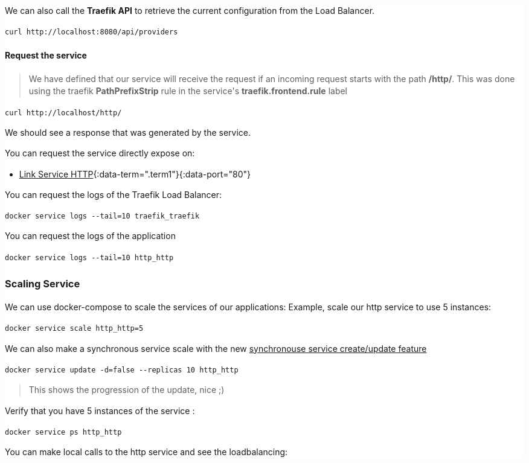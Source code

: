 We can also call the **Traefik API** to retrieve the current configuration from the Load Balancer.

```.term1
curl http://localhost:8080/api/providers
```


#### Request the service

> We have defined that our service will receive the request if an incoming request starts with the path **/http/**. This was done using the traefik **PathPrefixStrip** rule in the service's **traefik.frontend.rule** label


```.term1
curl http://localhost/http/
```

We should see a response that was generated by the service.

You can request the service directly expose on:

- [Link Service HTTP](/http/){:data-term=".term1"}{:data-port="80"}


You can request the logs of the Traefik Load Balancer:

```.term1
docker service logs --tail=10 traefik_traefik
```

You can request the logs of the application

```.term1
docker service logs --tail=10 http_http
```


### Scaling Service

We can use docker-compose to scale the services of our applications: Example, scale our http service to use 5 instances:

```.term1
docker service scale http_http=5
```

We can also make a synchronous service scale with the new [synchronouse service create/update feature](https://github.com/docker/docker/pull/31144)

```.term1
docker service update -d=false --replicas 10 http_http
```

> This shows the progression of the update, nice ;)

Verify that you have 5 instances of the service :

```.term1
docker service ps http_http
```

You can make local calls to the http service and see the loadbalancing:
